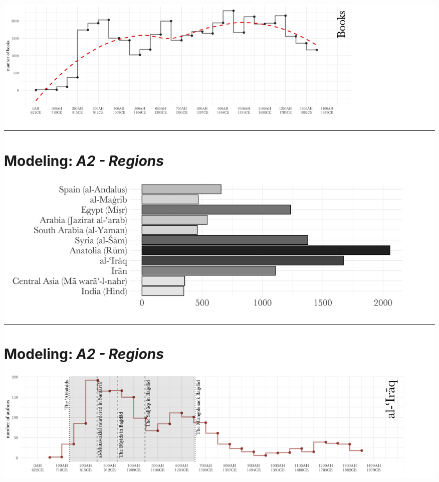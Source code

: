 <img src="./images/ha_books.png" alt="Drawing" style="width: 700px;"/>

---

# Modeling: *A2 - Regions*

<img src="./images/graph_bar.png" alt="Drawing" style="width: 800px;"/>


---

# Modeling: *A2 - Regions*

<img src="./images/rot_iraq.png" alt="Drawing" style="width: 800px;"/>